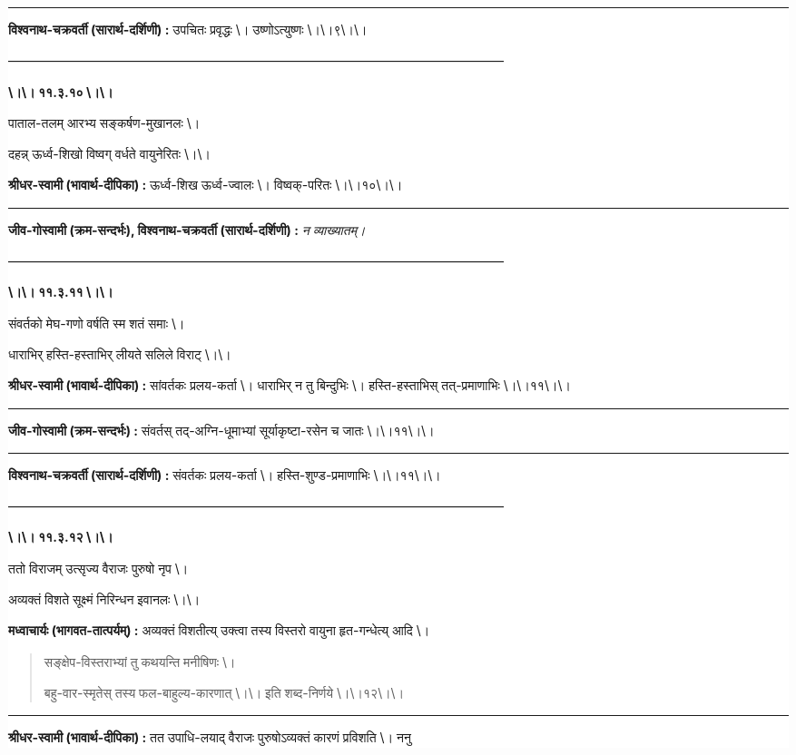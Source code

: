 ---------------------------------------------------------------------------------------------------------------------

**विश्वनाथ-चक्रवर्ती (सारार्थ-दर्शिणी) :** उपचितः प्रवृद्धः \।
उष्णोऽत्युष्णः \।\।९\।\।

———————————————————————————————————————

**\।\। ११.३.१० \।\।**

पाताल-तलम् आरभ्य सङ्कर्षण-मुखानलः \।

दहन्न् ऊर्ध्व-शिखो विष्वग् वर्धते वायुनेरितः \।\।

**श्रीधर-स्वामी (भावार्थ-दीपिका) :** ऊर्ध्व-शिख ऊर्ध्व-ज्वालः \।
विष्वक्-परितः \।\।१०\।\।

---------------------------------------------------------------------------------------------------------------------

**जीव-गोस्वामी (क्रम-सन्दर्भः), विश्वनाथ-चक्रवर्ती
(सारार्थ-दर्शिणी) :** *न व्याख्यातम्।*

———————————————————————————————————————

**\।\। ११.३.११ \।\।**

संवर्तको मेघ-गणो वर्षति स्म शतं समाः \।

धाराभिर् हस्ति-हस्ताभिर् लीयते सलिले विराट् \।\।

**श्रीधर-स्वामी (भावार्थ-दीपिका) :** सांवर्तकः प्रलय-कर्ता \।
धाराभिर् न तु बिन्दुभिः \। हस्ति-हस्ताभिस् तत्-प्रमाणाभिः \।\।११\।\।

---------------------------------------------------------------------------------------------------------------------

**जीव-गोस्वामी (क्रम-सन्दर्भः) :** संवर्तस् तद्-अग्नि-धूमाभ्यां
सूर्याकृष्टा-रसेन च जातः \।\।११\।\।

---------------------------------------------------------------------------------------------------------------------

**विश्वनाथ-चक्रवर्ती (सारार्थ-दर्शिणी) :** संवर्तकः प्रलय-कर्ता
\। हस्ति-शुण्ड-प्रमाणाभिः \।\।११\।\।

———————————————————————————————————————

**\।\। ११.३.१२ \।\।**

ततो विराजम् उत्सृज्य वैराजः पुरुषो नृप \।

अव्यक्तं विशते सूक्ष्मं निरिन्धन इवानलः \।\।

**मध्वाचार्यः (भागवत-तात्पर्यम्) :** अव्यक्तं विशतीत्य् उक्त्वा तस्य
विस्तरो वायुना हृत-गन्धेत्य् आदि \।

> सङ्क्षेप-विस्तराभ्यां तु कथयन्ति मनीषिणः \।
>
> बहु-वार-स्मृतेस् तस्य फल-बाहुल्य-कारणात् \।\। इति शब्द-निर्णये
> \।\।१२\।\।

---------------------------------------------------------------------------------------------------------------------

**श्रीधर-स्वामी (भावार्थ-दीपिका) :** तत उपाधि-लयाद् वैराजः
पुरुषोऽव्यक्तं कारणं प्रविशति \। ननु
